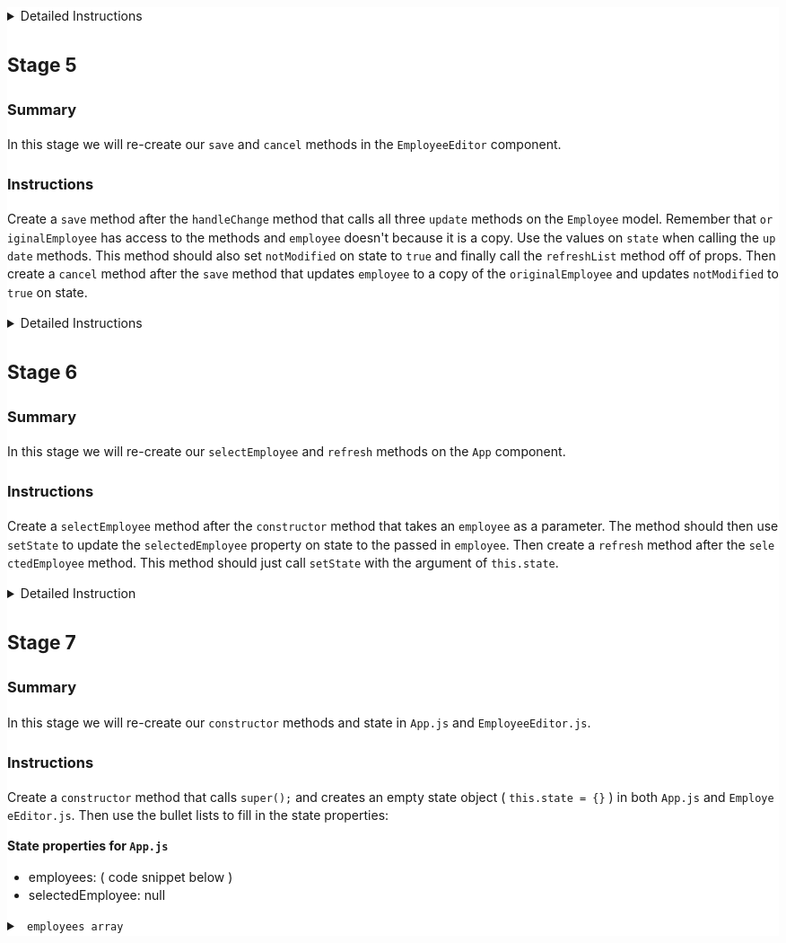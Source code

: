 <details><summary> Detailed Instructions </summary></details>

## Stage 5

### Summary

In this stage we will re-create our `save` and `cancel` methods in the `EmployeeEditor` component.

### Instructions

Create a `save` method after the `handleChange` method that calls all three `update` methods on the `Employee` model. Remember that `originalEmployee` has access to the methods and `employee` doesn't because it is a copy. Use the values on `state` when calling the `update` methods. This method should also set `notModified` on state to `true` and finally call the `refreshList` method off of props. Then create a `cancel` method after the `save` method that updates `employee` to a copy of the `originalEmployee` and updates `notModified` to `true` on state. 

<details><summary> Detailed Instructions </summary></details>

## Stage 6

### Summary

In this stage we will re-create our `selectEmployee` and `refresh` methods on the `App` component.

### Instructions

Create a `selectEmployee` method after the `constructor` method that takes an `employee` as a parameter. The method should then use `setState` to update the `selectedEmployee` property on state to the passed in `employee`. Then create a `refresh` method after the `selectedEmployee` method. This method should just call `setState` with the argument of `this.state`.

<details><summary> Detailed Instruction </summary></details> 

## Stage 7

### Summary

In this stage we will re-create our `constructor` methods and state in `App.js` and `EmployeeEditor.js`.

### Instructions

Create a `constructor` method that calls `super();` and creates an empty state object ( `this.state = {}` ) in both `App.js` and `EmployeeEditor.js`. Then use the bullet lists to fill in the state properties:

<b> State properties for `App.js` </b>
* employees: ( code snippet below )
* selectedEmployee: null

<details><summary> <code> employees array </code> </summary></details>
